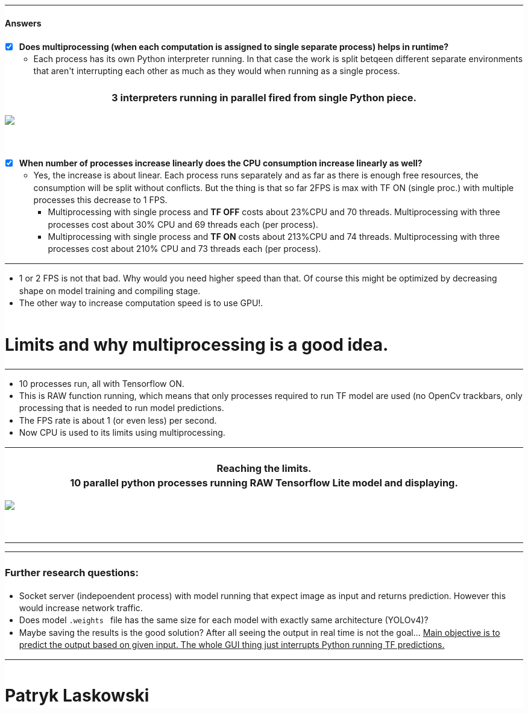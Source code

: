 
---

#### Answers
- [x] **Does multiprocessing (when each computation is assigned to single separate process) helps in runtime?**
    - Each process has its own Python interpreter running. In that case the work is split betqeen different separate environments that aren't interrupting each other as much as they would when running as a single process.

<h3 style="text-align:center;" >3 interpreters running in parallel fired from single Python piece.</h3>
<p align="left"><img width="200" src="./images/3_python_interpreters.png"></p>
<br>

- [x] **When number of processes increase linearly does the CPU consumption increase linearly as well?**
    - Yes, the increase is about linear. Each process runs separately and as far as there is enough free resources, the consumption will be split without conflicts. But the thing is that so far 2FPS is max with TF ON (single proc.) with multiple processes this decrease to 1 FPS.
        - Multiprocessing with single process and **TF OFF** costs about 23%CPU and 70 threads. Multiprocessing with three processes cost about 30% CPU and 69 threads each (per process).
        - Multiprocessing with single process and **TF ON** costs about 213%CPU and 74 threads. Multiprocessing with three processes cost about 210% CPU and 73 threads each (per process).

---

- 1 or 2 FPS is not that bad. Why would you need higher speed than that. Of course this might be optimized by decreasing shape on model training and compiling stage.
- The other way to increase computation speed is to use GPU!.

# Limits and why multiprocessing is a good idea.
---

- 10 processes run, all with Tensorflow ON. 
- This is RAW function running, which means that only processes required to run TF model are used (no OpenCv trackbars, only processing that is needed to run model predictions.
- The FPS rate is about 1 (or even less) per second.
- Now CPU is used to its limits using multiprocessing.<br>

---

<h3 style="text-align:center;" >Reaching the limits.<br>10 parallel python processes running RAW Tensorflow Lite model and displaying.</h3>
<p align="left"><img width="900" src="./images/processes_10_raw.png"></p>
<br>

---

---

### Further research questions:
- Socket server (indepoendent process) with model running that expect image as input and returns prediction. However this would increase network traffic.
- Does model `.weights ` file has the same size for each model with exactly same architecture (YOLOv4)?
- Maybe saving the results is the good solution? After all seeing the output in real time is not the goal... <u>Main objective is to predict the output based on given input. The whole GUI thing just interrupts Python running TF predictions.</u>

---
# Patryk Laskowski
